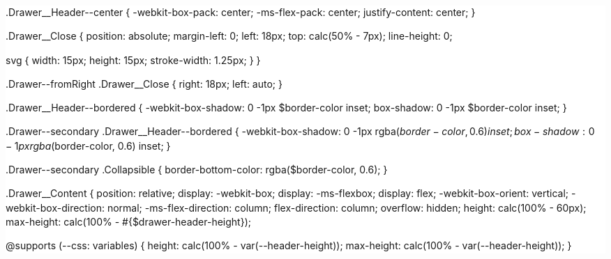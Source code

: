 .Drawer__Header--center {
  -webkit-box-pack: center;
  -ms-flex-pack: center;
  justify-content: center;
}

.Drawer__Close {
  position: absolute;
  margin-left: 0;
  left: 18px;
  top: calc(50% - 7px);
  line-height: 0;

  svg {
    width: 15px;
    height: 15px;
    stroke-width: 1.25px;
  }
}

.Drawer--fromRight .Drawer__Close {
  right: 18px;
  left: auto;
}

.Drawer__Header--bordered {
  -webkit-box-shadow: 0 -1px $border-color inset;
  box-shadow: 0 -1px $border-color inset;
}

.Drawer--secondary .Drawer__Header--bordered {
  -webkit-box-shadow: 0 -1px rgba($border-color, 0.6) inset;
  box-shadow: 0 -1px rgba($border-color, 0.6) inset;
}

.Drawer--secondary .Collapsible {
  border-bottom-color: rgba($border-color, 0.6);
}

.Drawer__Content {
  position: relative;
  display: -webkit-box;
  display: -ms-flexbox;
  display: flex;
  -webkit-box-orient: vertical;
  -webkit-box-direction: normal;
  -ms-flex-direction: column;
  flex-direction: column;
  overflow: hidden;
  height: calc(100% - 60px);
  max-height: calc(100% - #{$drawer-header-height});

  @supports (--css: variables) {
    height: calc(100% - var(--header-height));
    max-height: calc(100% - var(--header-height));
  }
